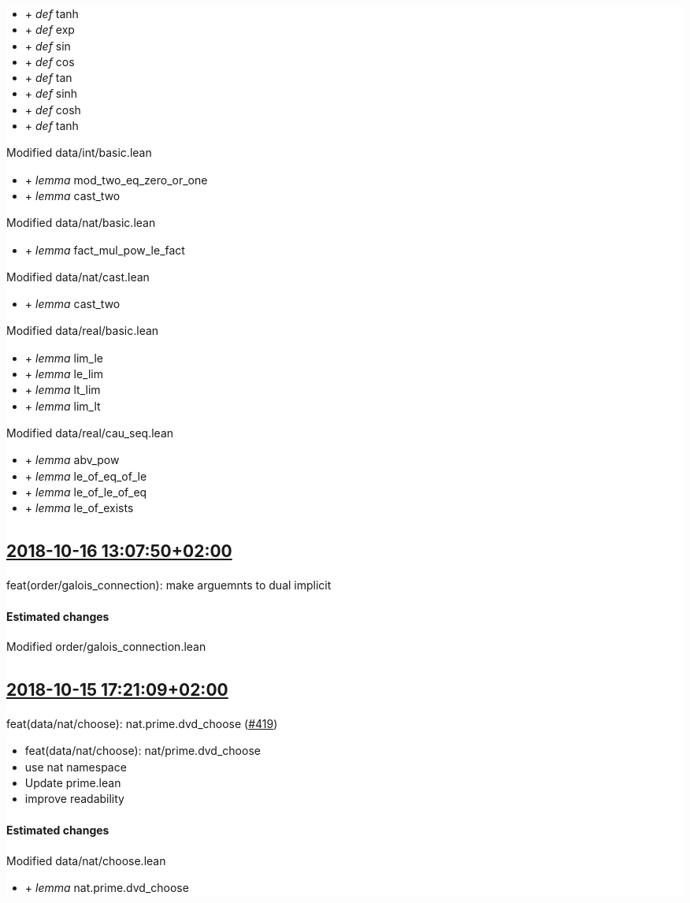- \+ *def* tanh
- \+ *def* exp
- \+ *def* sin
- \+ *def* cos
- \+ *def* tan
- \+ *def* sinh
- \+ *def* cosh
- \+ *def* tanh

Modified data/int/basic.lean
- \+ *lemma* mod_two_eq_zero_or_one
- \+ *lemma* cast_two

Modified data/nat/basic.lean
- \+ *lemma* fact_mul_pow_le_fact

Modified data/nat/cast.lean
- \+ *lemma* cast_two

Modified data/real/basic.lean
- \+ *lemma* lim_le
- \+ *lemma* le_lim
- \+ *lemma* lt_lim
- \+ *lemma* lim_lt

Modified data/real/cau_seq.lean
- \+ *lemma* abv_pow
- \+ *lemma* le_of_eq_of_le
- \+ *lemma* le_of_le_of_eq
- \+ *lemma* le_of_exists



## [2018-10-16 13:07:50+02:00](https://github.com/leanprover-community/mathlib/commit/792c673)
feat(order/galois_connection): make arguemnts to dual implicit
#### Estimated changes
Modified order/galois_connection.lean



## [2018-10-15 17:21:09+02:00](https://github.com/leanprover-community/mathlib/commit/80d688e)
feat(data/nat/choose): nat.prime.dvd_choose ([#419](https://github.com/leanprover-community/mathlib/pull/419))
* feat(data/nat/choose): nat/prime.dvd_choose
* use nat namespace
* Update prime.lean
* improve readability
#### Estimated changes
Modified data/nat/choose.lean
- \+ *lemma* nat.prime.dvd_choose
